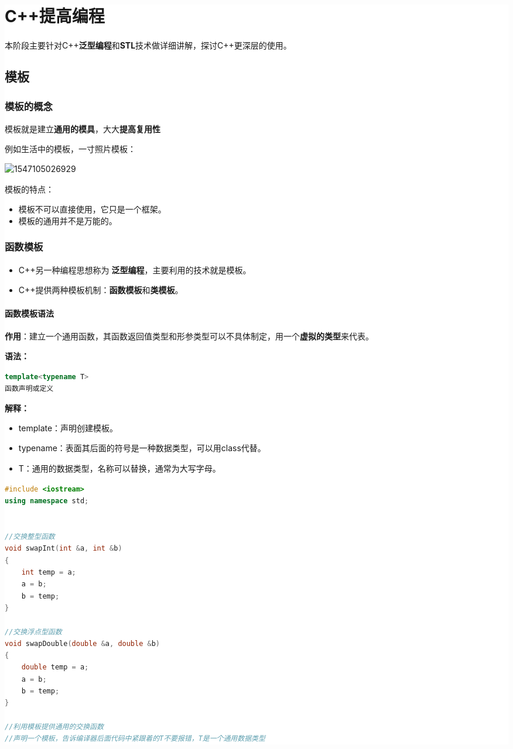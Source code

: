 # C++提高编程

本阶段主要针对C++**泛型编程**和**STL**技术做详细讲解，探讨C++更深层的使用。

## 模板

### 模板的概念

模板就是建立**通用的模具**，大大**提高复用性**

例如生活中的模板，一寸照片模板：

![1547105026929](D:\Gitee\Ehe\2022\1547105026929.png)

模板的特点：

* 模板不可以直接使用，它只是一个框架。
* 模板的通用并不是万能的。

### 函数模板

* C++另一种编程思想称为 **泛型编程**，主要利用的技术就是模板。


* C++提供两种模板机制：**函数模板**和**类模板**。

#### 函数模板语法

**作用**：建立一个通用函数，其函数返回值类型和形参类型可以不具体制定，用一个**虚拟的类型**来代表。

**语法：** 

```C++
template<typename T>
函数声明或定义
```

**解释：**

- template：声明创建模板。

- typename：表面其后面的符号是一种数据类型，可以用class代替。

- T：通用的数据类型，名称可以替换，通常为大写字母。

```C++
#include <iostream>
using namespace std;


//交换整型函数
void swapInt(int &a, int &b)
{
	int temp = a;
	a = b;
	b = temp;
}

//交换浮点型函数
void swapDouble(double &a, double &b)
{
	double temp = a;
	a = b;
	b = temp;
}

//利用模板提供通用的交换函数
//声明一个模板，告诉编译器后面代码中紧跟着的T不要报错，T是一个通用数据类型
```